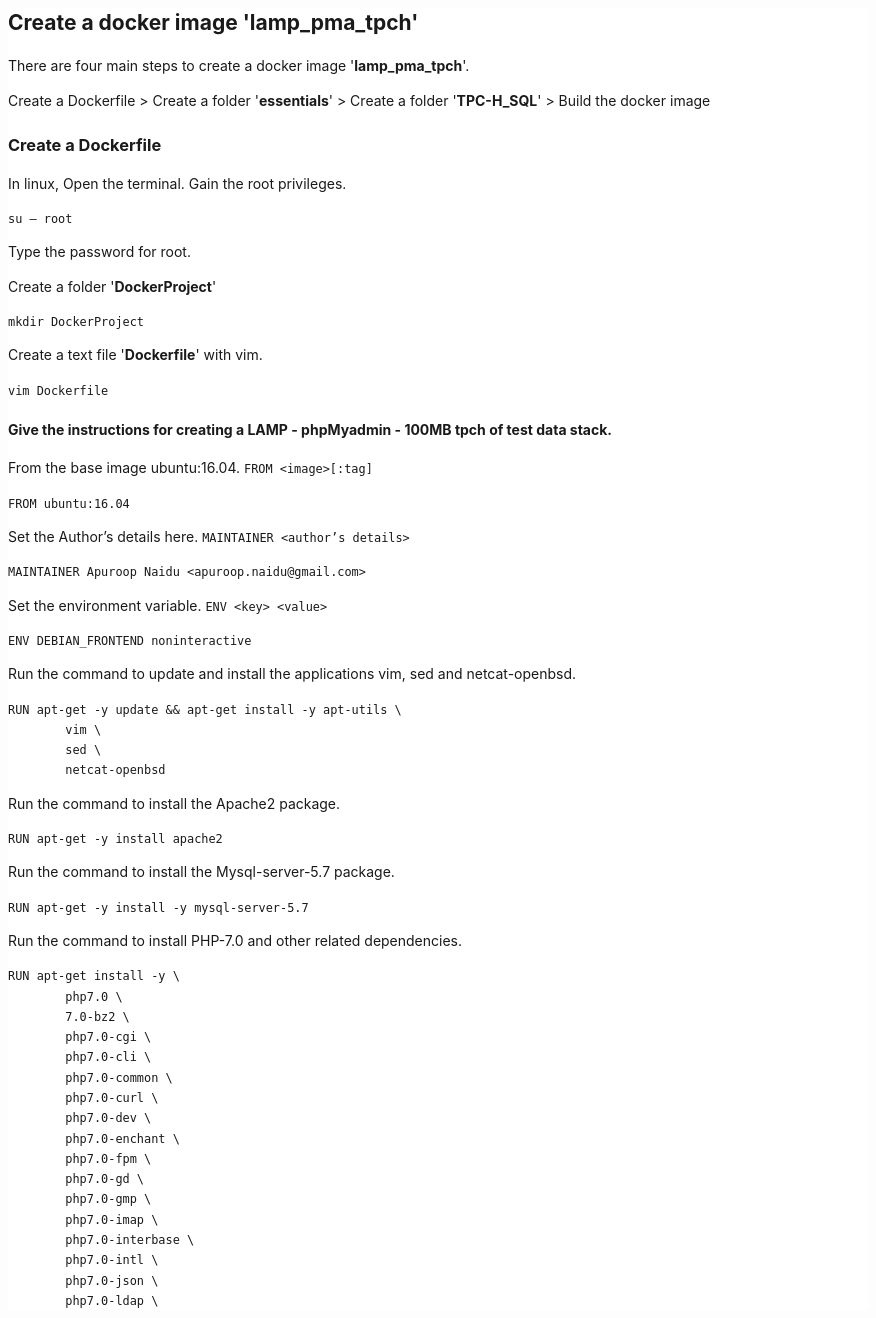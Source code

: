 ## Create a docker image 'lamp_pma_tpch'
There are four main steps to create a docker image '**lamp_pma_tpch**'.

Create a Dockerfile > Create a folder '**essentials**' > Create a folder '**TPC-H_SQL**' > Build the docker image
### Create a Dockerfile

In linux, Open the terminal. Gain the root privileges.

`su – root`

Type the password for root.

Create a folder '**DockerProject**'

`mkdir DockerProject`

Create a text file '**Dockerfile**' with vim.

`vim Dockerfile`

#### Give the instructions for creating a LAMP - phpMyadmin - 100MB tpch of test data stack.

From the base image ubuntu:16.04. `FROM <image>[:tag]`

`FROM ubuntu:16.04`

Set the Author’s details here. `MAINTAINER <author’s details>`

`MAINTAINER Apuroop Naidu <apuroop.naidu@gmail.com>`

Set the environment variable. `ENV <key> <value>`

`ENV DEBIAN_FRONTEND noninteractive`

Run the command to update and install the applications vim, sed and netcat-openbsd.
```
RUN apt-get -y update && apt-get install -y apt-utils \
		vim \
		sed \
		netcat-openbsd
```

Run the command to install the Apache2 package.

`RUN apt-get -y install apache2`

Run the command to install the Mysql-server-5.7 package.

`RUN apt-get -y install -y mysql-server-5.7`

Run the command to install PHP-7.0 and other related dependencies.
```
RUN apt-get install -y \
        php7.0 \
        7.0-bz2 \
        php7.0-cgi \
        php7.0-cli \
        php7.0-common \
        php7.0-curl \
        php7.0-dev \
        php7.0-enchant \
        php7.0-fpm \
        php7.0-gd \
        php7.0-gmp \
        php7.0-imap \
        php7.0-interbase \
        php7.0-intl \
        php7.0-json \
        php7.0-ldap \
```